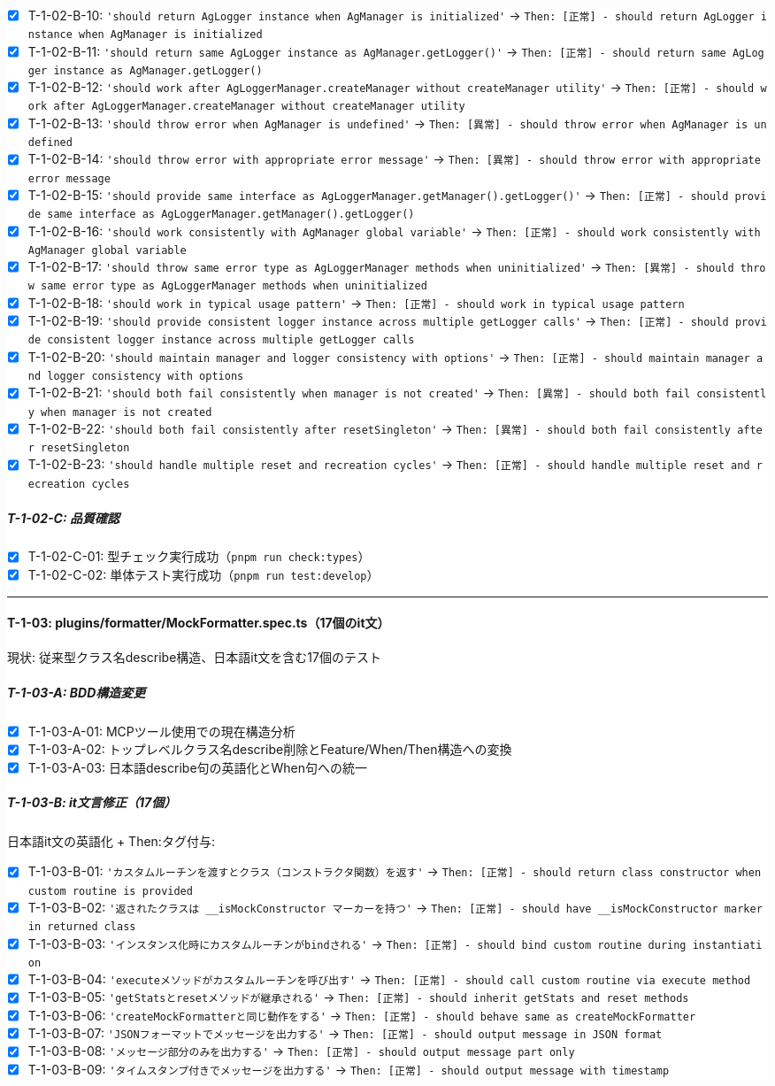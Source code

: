 - [x] T-1-02-B-10: `'should return AgLogger instance when AgManager is initialized'` → `Then: [正常] - should return AgLogger instance when AgManager is initialized`
- [x] T-1-02-B-11: `'should return same AgLogger instance as AgManager.getLogger()'` → `Then: [正常] - should return same AgLogger instance as AgManager.getLogger()`
- [x] T-1-02-B-12: `'should work after AgLoggerManager.createManager without createManager utility'` → `Then: [正常] - should work after AgLoggerManager.createManager without createManager utility`
- [x] T-1-02-B-13: `'should throw error when AgManager is undefined'` → `Then: [異常] - should throw error when AgManager is undefined`
- [x] T-1-02-B-14: `'should throw error with appropriate error message'` → `Then: [異常] - should throw error with appropriate error message`
- [x] T-1-02-B-15: `'should provide same interface as AgLoggerManager.getManager().getLogger()'` → `Then: [正常] - should provide same interface as AgLoggerManager.getManager().getLogger()`
- [x] T-1-02-B-16: `'should work consistently with AgManager global variable'` → `Then: [正常] - should work consistently with AgManager global variable`
- [x] T-1-02-B-17: `'should throw same error type as AgLoggerManager methods when uninitialized'` → `Then: [異常] - should throw same error type as AgLoggerManager methods when uninitialized`
- [x] T-1-02-B-18: `'should work in typical usage pattern'` → `Then: [正常] - should work in typical usage pattern`
- [x] T-1-02-B-19: `'should provide consistent logger instance across multiple getLogger calls'` → `Then: [正常] - should provide consistent logger instance across multiple getLogger calls`
- [x] T-1-02-B-20: `'should maintain manager and logger consistency with options'` → `Then: [正常] - should maintain manager and logger consistency with options`
- [x] T-1-02-B-21: `'should both fail consistently when manager is not created'` → `Then: [異常] - should both fail consistently when manager is not created`
- [x] T-1-02-B-22: `'should both fail consistently after resetSingleton'` → `Then: [異常] - should both fail consistently after resetSingleton`
- [x] T-1-02-B-23: `'should handle multiple reset and recreation cycles'` → `Then: [正常] - should handle multiple reset and recreation cycles`

##### T-1-02-C: 品質確認

- [x] T-1-02-C-01: 型チェック実行成功（`pnpm run check:types`）
- [x] T-1-02-C-02: 単体テスト実行成功（`pnpm run test:develop`）

---

#### T-1-03: plugins/formatter/MockFormatter.spec.ts（17個のit文）

現状: 従来型クラス名describe構造、日本語it文を含む17個のテスト

##### T-1-03-A: BDD構造変更

- [x] T-1-03-A-01: MCPツール使用での現在構造分析
- [x] T-1-03-A-02: トップレベルクラス名describe削除とFeature/When/Then構造への変換
- [x] T-1-03-A-03: 日本語describe句の英語化とWhen句への統一

##### T-1-03-B: it文言修正（17個）

日本語it文の英語化 + Then:タグ付与:

- [x] T-1-03-B-01: `'カスタムルーチンを渡すとクラス（コンストラクタ関数）を返す'` → `Then: [正常] - should return class constructor when custom routine is provided`
- [x] T-1-03-B-02: `'返されたクラスは __isMockConstructor マーカーを持つ'` → `Then: [正常] - should have __isMockConstructor marker in returned class`
- [x] T-1-03-B-03: `'インスタンス化時にカスタムルーチンがbindされる'` → `Then: [正常] - should bind custom routine during instantiation`
- [x] T-1-03-B-04: `'executeメソッドがカスタムルーチンを呼び出す'` → `Then: [正常] - should call custom routine via execute method`
- [x] T-1-03-B-05: `'getStatsとresetメソッドが継承される'` → `Then: [正常] - should inherit getStats and reset methods`
- [x] T-1-03-B-06: `'createMockFormatterと同じ動作をする'` → `Then: [正常] - should behave same as createMockFormatter`
- [x] T-1-03-B-07: `'JSONフォーマットでメッセージを出力する'` → `Then: [正常] - should output message in JSON format`
- [x] T-1-03-B-08: `'メッセージ部分のみを出力する'` → `Then: [正常] - should output message part only`
- [x] T-1-03-B-09: `'タイムスタンプ付きでメッセージを出力する'` → `Then: [正常] - should output message with timestamp`